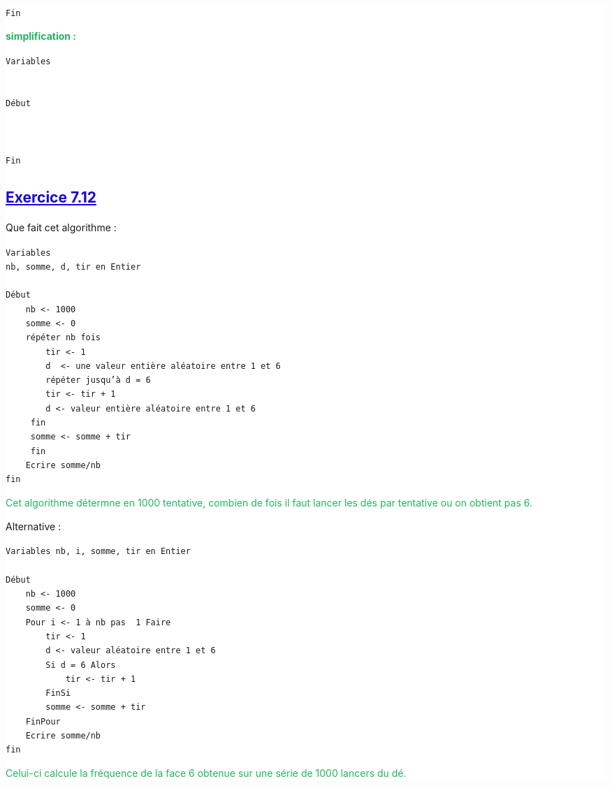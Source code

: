 ```
Fin
```
<span style="color: #26B260">**simplification :**</span> 

```
Variables 


Début



Fin
```

## <span style="color: #1a02d6"><ins>**Exercice 7.12**</ins></span>

Que fait cet algorithme :
```
Variables 
nb, somme, d, tir en Entier

Début
    nb <- 1000
    somme <- 0
    répéter nb fois
        tir <- 1
        d  <- une valeur entière aléatoire entre 1 et 6
        répéter jusqu’à d = 6
        tir <- tir + 1
        d <- valeur entière aléatoire entre 1 et 6  
     fin
     somme <- somme + tir
     fin
    Ecrire somme/nb
fin
```
<span style="color: #26B260">Cet algorithme détermne en 1000 tentative, combien de fois il faut lancer les dés par tentative ou on obtient pas 6.</span>

Alternative :

```
Variables nb, i, somme, tir en Entier

Début
    nb <- 1000
    somme <- 0
    Pour i <- 1 à nb pas  1 Faire
        tir <- 1
        d <- valeur aléatoire entre 1 et 6
        Si d = 6 Alors
            tir <- tir + 1
        FinSi
        somme <- somme + tir
    FinPour
    Ecrire somme/nb
fin
```
<span style="color: #26B260">Celui-ci calcule la fréquence de la face 6 obtenue sur une série de 1000 lancers du dé.</span>
